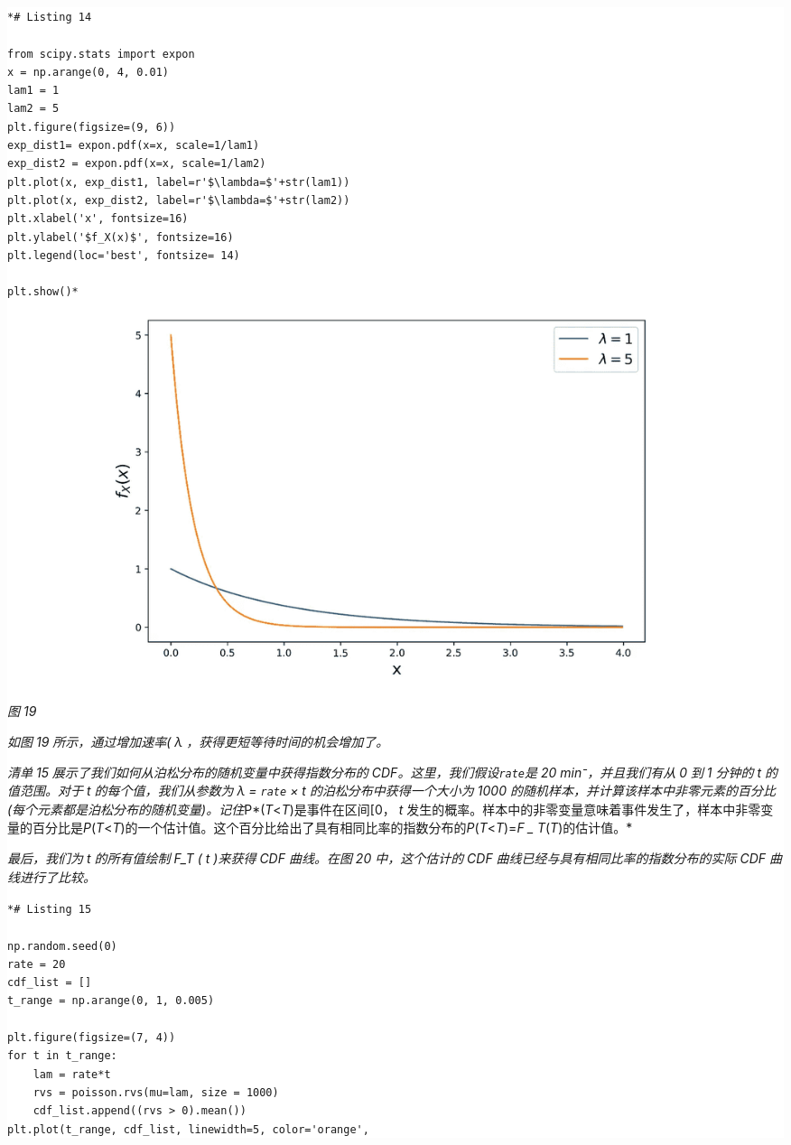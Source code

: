 ```
*# Listing 14

from scipy.stats import expon 
x = np.arange(0, 4, 0.01)
lam1 = 1
lam2 = 5
plt.figure(figsize=(9, 6))
exp_dist1= expon.pdf(x=x, scale=1/lam1)
exp_dist2 = expon.pdf(x=x, scale=1/lam2)
plt.plot(x, exp_dist1, label=r'$\lambda=$'+str(lam1))
plt.plot(x, exp_dist2, label=r'$\lambda=$'+str(lam2))
plt.xlabel('x', fontsize=16)
plt.ylabel('$f_X(x)$', fontsize=16)
plt.legend(loc='best', fontsize= 14)

plt.show()*
```

*![](img/09dbdf392b58e24a2abef45ae79735b0.png)*

*图 19*

*如图 19 所示，通过增加速率( *λ* ，获得更短等待时间的机会增加了。*

*清单 15 展示了我们如何从泊松分布的随机变量中获得指数分布的 CDF。这里，我们假设`rate`是 20 min⁻，并且我们有从 0 到 1 分钟的 *t* 的值范围。对于 *t* 的每个值，我们从参数为 *λ* = `rate` × *t* 的泊松分布中获得一个大小为 1000 的随机样本，并计算该样本中非零元素的百分比(每个元素都是泊松分布的随机变量)。记住*P*(*T*<*T*)是事件在区间[0， *t* 发生的概率。样本中的非零变量意味着事件发生了，样本中非零变量的百分比是*P*(*T*<*T*)的一个估计值。这个百分比给出了具有相同比率的指数分布的*P*(*T*<*T*)=*F _ T*(*T*)的估计值。*

*最后，我们为 *t* 的所有值绘制 *F_T* ( *t* )来获得 CDF 曲线。在图 20 中，这个估计的 CDF 曲线已经与具有相同比率的指数分布的实际 CDF 曲线进行了比较。*

```
*# Listing 15

np.random.seed(0)
rate = 20
cdf_list = []
t_range = np.arange(0, 1, 0.005)

plt.figure(figsize=(7, 4))
for t in t_range:
    lam = rate*t
    rvs = poisson.rvs(mu=lam, size = 1000)
    cdf_list.append((rvs > 0).mean())
plt.plot(t_range, cdf_list, linewidth=5, color='orange',
```